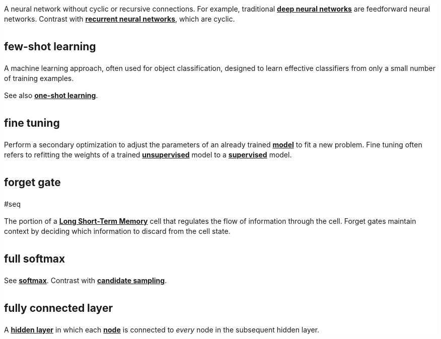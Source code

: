

A neural network without cyclic or recursive connections. For example, traditional [**deep neural networks**](https://developers.google.cn/machine-learning/glossary?hl=zh-cn#deep_neural_network) are feedforward neural networks. Contrast with [**recurrent neural networks**](https://developers.google.cn/machine-learning/glossary?hl=zh-cn#recurrent_neural_network), which are cyclic.



## few-shot learning



A machine learning approach, often used for object classification, designed to learn effective classifiers from only a small number of training examples.

See also [**one-shot learning**](https://developers.google.cn/machine-learning/glossary?hl=zh-cn#one-shot_learning).



## fine tuning



Perform a secondary optimization to adjust the parameters of an already trained [**model**](https://developers.google.cn/machine-learning/glossary?hl=zh-cn#model) to fit a new problem. Fine tuning often refers to refitting the weights of a trained [**unsupervised**](https://developers.google.cn/machine-learning/glossary?hl=zh-cn#unsupervised_machine_learning) model to a [**supervised**](https://developers.google.cn/machine-learning/glossary?hl=zh-cn#supervised_machine_learning) model.



## forget gate

\#seq



The portion of a [**Long Short-Term Memory**](https://developers.google.cn/machine-learning/glossary?hl=zh-cn#Long_Short-Term_Memory) cell that regulates the flow of information through the cell. Forget gates maintain context by deciding which information to discard from the cell state.



## full softmax



See [**softmax**](https://developers.google.cn/machine-learning/glossary?hl=zh-cn#softmax). Contrast with [**candidate sampling**](https://developers.google.cn/machine-learning/glossary?hl=zh-cn#candidate_sampling).



## fully connected layer



A [**hidden layer**](https://developers.google.cn/machine-learning/glossary?hl=zh-cn#hidden_layer) in which each [**node**](https://developers.google.cn/machine-learning/glossary?hl=zh-cn#node) is connected to *every* node in the subsequent hidden layer.
